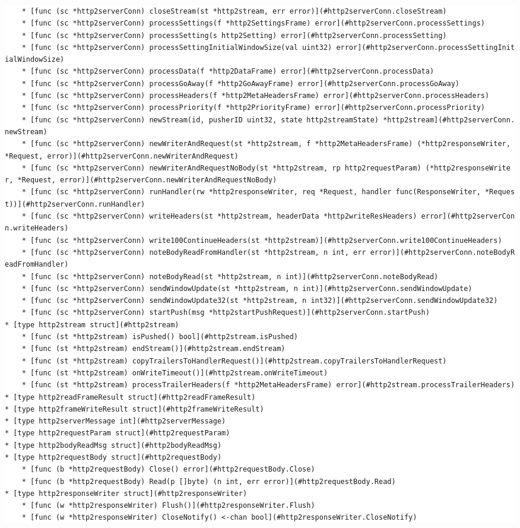         * [func (sc *http2serverConn) closeStream(st *http2stream, err error)](#http2serverConn.closeStream)
        * [func (sc *http2serverConn) processSettings(f *http2SettingsFrame) error](#http2serverConn.processSettings)
        * [func (sc *http2serverConn) processSetting(s http2Setting) error](#http2serverConn.processSetting)
        * [func (sc *http2serverConn) processSettingInitialWindowSize(val uint32) error](#http2serverConn.processSettingInitialWindowSize)
        * [func (sc *http2serverConn) processData(f *http2DataFrame) error](#http2serverConn.processData)
        * [func (sc *http2serverConn) processGoAway(f *http2GoAwayFrame) error](#http2serverConn.processGoAway)
        * [func (sc *http2serverConn) processHeaders(f *http2MetaHeadersFrame) error](#http2serverConn.processHeaders)
        * [func (sc *http2serverConn) processPriority(f *http2PriorityFrame) error](#http2serverConn.processPriority)
        * [func (sc *http2serverConn) newStream(id, pusherID uint32, state http2streamState) *http2stream](#http2serverConn.newStream)
        * [func (sc *http2serverConn) newWriterAndRequest(st *http2stream, f *http2MetaHeadersFrame) (*http2responseWriter, *Request, error)](#http2serverConn.newWriterAndRequest)
        * [func (sc *http2serverConn) newWriterAndRequestNoBody(st *http2stream, rp http2requestParam) (*http2responseWriter, *Request, error)](#http2serverConn.newWriterAndRequestNoBody)
        * [func (sc *http2serverConn) runHandler(rw *http2responseWriter, req *Request, handler func(ResponseWriter, *Request))](#http2serverConn.runHandler)
        * [func (sc *http2serverConn) writeHeaders(st *http2stream, headerData *http2writeResHeaders) error](#http2serverConn.writeHeaders)
        * [func (sc *http2serverConn) write100ContinueHeaders(st *http2stream)](#http2serverConn.write100ContinueHeaders)
        * [func (sc *http2serverConn) noteBodyReadFromHandler(st *http2stream, n int, err error)](#http2serverConn.noteBodyReadFromHandler)
        * [func (sc *http2serverConn) noteBodyRead(st *http2stream, n int)](#http2serverConn.noteBodyRead)
        * [func (sc *http2serverConn) sendWindowUpdate(st *http2stream, n int)](#http2serverConn.sendWindowUpdate)
        * [func (sc *http2serverConn) sendWindowUpdate32(st *http2stream, n int32)](#http2serverConn.sendWindowUpdate32)
        * [func (sc *http2serverConn) startPush(msg *http2startPushRequest)](#http2serverConn.startPush)
    * [type http2stream struct](#http2stream)
        * [func (st *http2stream) isPushed() bool](#http2stream.isPushed)
        * [func (st *http2stream) endStream()](#http2stream.endStream)
        * [func (st *http2stream) copyTrailersToHandlerRequest()](#http2stream.copyTrailersToHandlerRequest)
        * [func (st *http2stream) onWriteTimeout()](#http2stream.onWriteTimeout)
        * [func (st *http2stream) processTrailerHeaders(f *http2MetaHeadersFrame) error](#http2stream.processTrailerHeaders)
    * [type http2readFrameResult struct](#http2readFrameResult)
    * [type http2frameWriteResult struct](#http2frameWriteResult)
    * [type http2serverMessage int](#http2serverMessage)
    * [type http2requestParam struct](#http2requestParam)
    * [type http2bodyReadMsg struct](#http2bodyReadMsg)
    * [type http2requestBody struct](#http2requestBody)
        * [func (b *http2requestBody) Close() error](#http2requestBody.Close)
        * [func (b *http2requestBody) Read(p []byte) (n int, err error)](#http2requestBody.Read)
    * [type http2responseWriter struct](#http2responseWriter)
        * [func (w *http2responseWriter) Flush()](#http2responseWriter.Flush)
        * [func (w *http2responseWriter) CloseNotify() <-chan bool](#http2responseWriter.CloseNotify)
